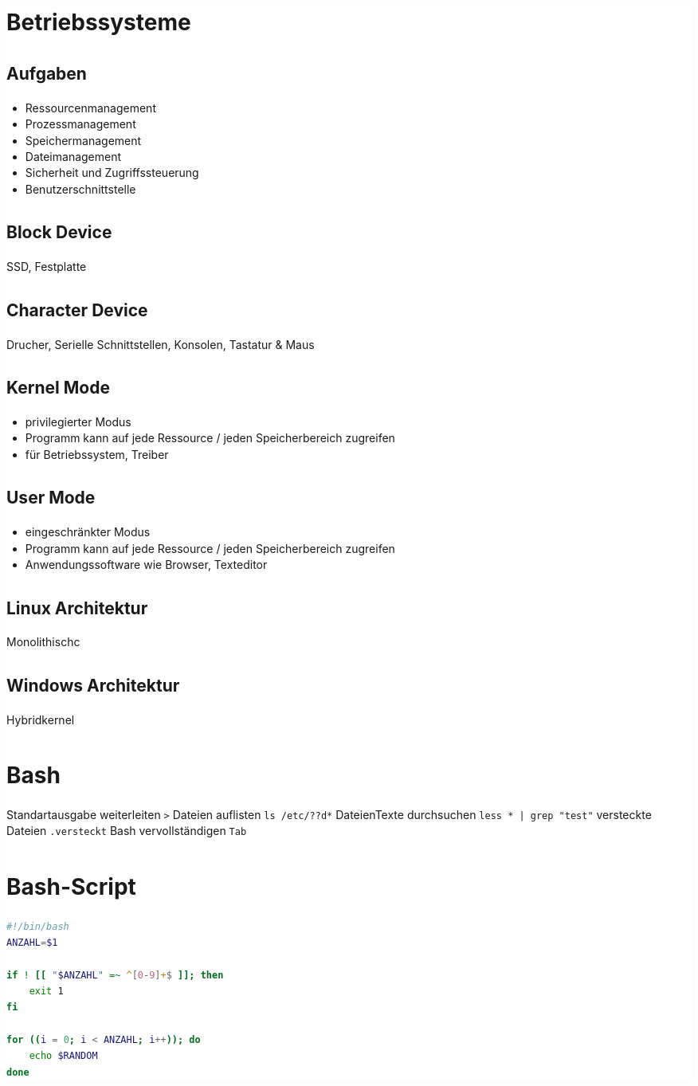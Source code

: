 # Betriebssysteme
## Aufgaben
- Ressourcenmanagement
- Prozessmanagement
- Speichermanagement
- Dateimanagement
- Sicherheit und Zugriffssteuerung
- Benutzerschnittstelle
## Block Device
SSD, Festplatte
## Character Device
Drucher, Serielle Schnittstellen, Konsolen, Tastatur &  Maus
## Kernel Mode
- privilegierter Modus
- Programm kann auf jede Ressource / jeden Speicherbereich zugreifen
- für Betriebssystem, Treiber
## User Mode
- eingeschränkter Modus
- Programm kann auf jede Ressource / jeden Speicherbereich zugreifen
- Anwendungssoftware wie Browser, Texteditor
## Linux Architektur
Monolithischc
## Windows Architektur
Hybridkernel
# Bash
Standartausgabe weiterleiten `>`
Dateien auflisten `ls /etc/??d*`
DateienTexte durchsuchen `less * | grep "test"`
versteckte Dateien `.versteckt`
Bash vervollständigen `Tab`

# Bash-Script
```bash
#!/bin/bash
ANZAHL=$1

if ! [[ "$ANZAHL" =~ ^[0-9]+$ ]]; then
    exit 1
fi

for ((i = 0; i < ANZAHL; i++)); do
    echo $RANDOM
done
```

